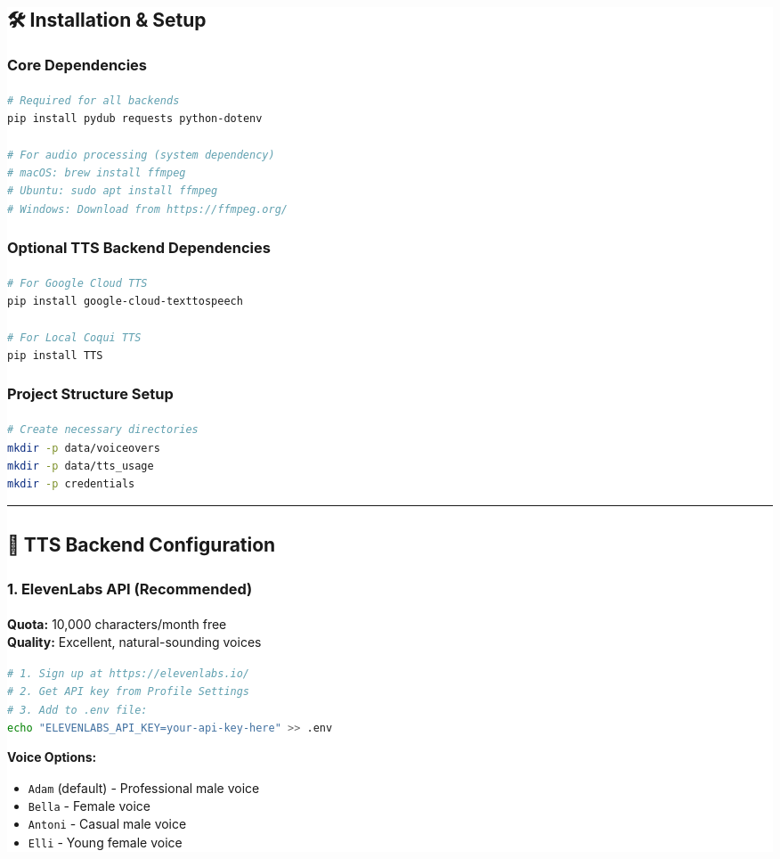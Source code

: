 ## 🛠️ Installation & Setup

### Core Dependencies

```bash
# Required for all backends
pip install pydub requests python-dotenv

# For audio processing (system dependency)
# macOS: brew install ffmpeg
# Ubuntu: sudo apt install ffmpeg
# Windows: Download from https://ffmpeg.org/
```

### Optional TTS Backend Dependencies

```bash
# For Google Cloud TTS
pip install google-cloud-texttospeech

# For Local Coqui TTS
pip install TTS
```

### Project Structure Setup

```bash
# Create necessary directories
mkdir -p data/voiceovers
mkdir -p data/tts_usage
mkdir -p credentials
```

---

## 🔧 TTS Backend Configuration

### 1. ElevenLabs API (Recommended)

**Quota:** 10,000 characters/month free  
**Quality:** Excellent, natural-sounding voices

```bash
# 1. Sign up at https://elevenlabs.io/
# 2. Get API key from Profile Settings
# 3. Add to .env file:
echo "ELEVENLABS_API_KEY=your-api-key-here" >> .env
```

**Voice Options:**
- `Adam` (default) - Professional male voice
- `Bella` - Female voice
- `Antoni` - Casual male voice
- `Elli` - Young female voice
